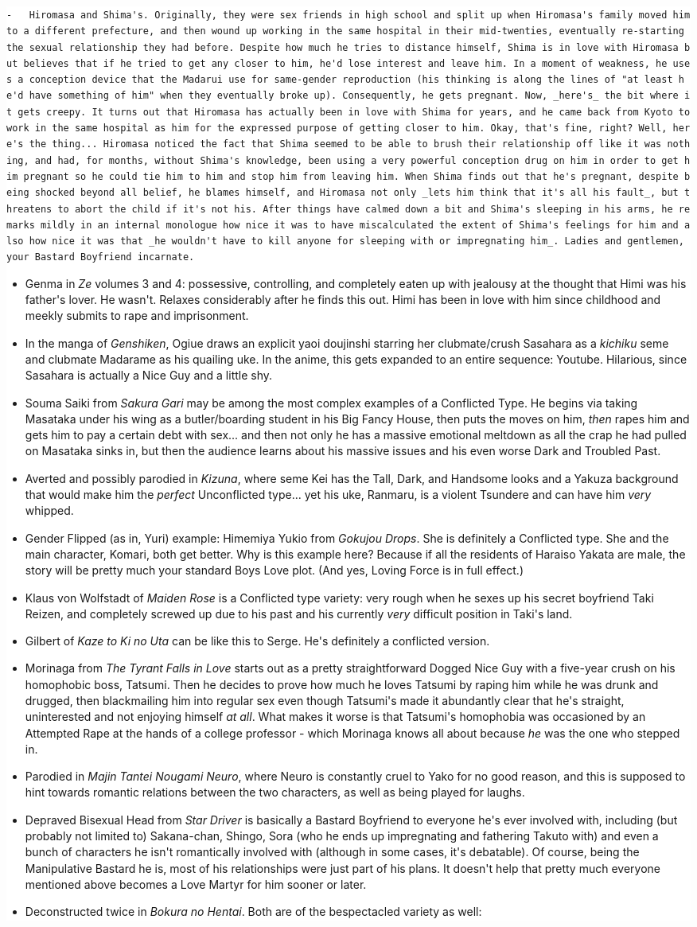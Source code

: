     -   Hiromasa and Shima's. Originally, they were sex friends in high school and split up when Hiromasa's family moved him to a different prefecture, and then wound up working in the same hospital in their mid-twenties, eventually re-starting the sexual relationship they had before. Despite how much he tries to distance himself, Shima is in love with Hiromasa but believes that if he tried to get any closer to him, he'd lose interest and leave him. In a moment of weakness, he uses a conception device that the Madarui use for same-gender reproduction (his thinking is along the lines of "at least he'd have something of him" when they eventually broke up). Consequently, he gets pregnant. Now, _here's_ the bit where it gets creepy. It turns out that Hiromasa has actually been in love with Shima for years, and he came back from Kyoto to work in the same hospital as him for the expressed purpose of getting closer to him. Okay, that's fine, right? Well, here's the thing... Hiromasa noticed the fact that Shima seemed to be able to brush their relationship off like it was nothing, and had, for months, without Shima's knowledge, been using a very powerful conception drug on him in order to get him pregnant so he could tie him to him and stop him from leaving him. When Shima finds out that he's pregnant, despite being shocked beyond all belief, he blames himself, and Hiromasa not only _lets him think that it's all his fault_, but threatens to abort the child if it's not his. After things have calmed down a bit and Shima's sleeping in his arms, he remarks mildly in an internal monologue how nice it was to have miscalculated the extent of Shima's feelings for him and also how nice it was that _he wouldn't have to kill anyone for sleeping with or impregnating him_. Ladies and gentlemen, your Bastard Boyfriend incarnate.
-   Genma in _Ze_ volumes 3 and 4: possessive, controlling, and completely eaten up with jealousy at the thought that Himi was his father's lover. He wasn't. Relaxes considerably after he finds this out. Himi has been in love with him since childhood and meekly submits to rape and imprisonment.
-   In the manga of _Genshiken_, Ogiue draws an explicit yaoi doujinshi starring her clubmate/crush Sasahara as a _kichiku_ seme and clubmate Madarame as his quailing uke. In the anime, this gets expanded to an entire sequence: Youtube. Hilarious, since Sasahara is actually a Nice Guy and a little shy.
-   Souma Saiki from _Sakura Gari_ may be among the most complex examples of a Conflicted Type. He begins via taking Masataka under his wing as a butler/boarding student in his Big Fancy House, then puts the moves on him, _then_ rapes him and gets him to pay a certain debt with sex... and then not only he has a massive emotional meltdown as all the crap he had pulled on Masataka sinks in, but then the audience learns about his massive issues and his even worse Dark and Troubled Past.

-   Averted and possibly parodied in _Kizuna_, where seme Kei has the Tall, Dark, and Handsome looks and a Yakuza background that would make him the _perfect_ Unconflicted type... yet his uke, Ranmaru, is a violent Tsundere and can have him _very_ whipped.
-   Gender Flipped (as in, Yuri) example: Himemiya Yukio from _Gokujou Drops_. She is definitely a Conflicted type. She and the main character, Komari, both get better. Why is this example here? Because if all the residents of Haraiso Yakata are male, the story will be pretty much your standard Boys Love plot. (And yes, Loving Force is in full effect.)

-   Klaus von Wolfstadt of _Maiden Rose_ is a Conflicted type variety: very rough when he sexes up his secret boyfriend Taki Reizen, and completely screwed up due to his past and his currently _very_ difficult position in Taki's land.

-   Gilbert of _Kaze to Ki no Uta_ can be like this to Serge. He's definitely a conflicted version.
-   Morinaga from _The Tyrant Falls in Love_ starts out as a pretty straightforward Dogged Nice Guy with a five-year crush on his homophobic boss, Tatsumi. Then he decides to prove how much he loves Tatsumi by raping him while he was drunk and drugged, then blackmailing him into regular sex even though Tatsumi's made it abundantly clear that he's straight, uninterested and not enjoying himself _at all_. What makes it worse is that Tatsumi's homophobia was occasioned by an Attempted Rape at the hands of a college professor - which Morinaga knows all about because _he_ was the one who stepped in.
-   Parodied in _Majin Tantei Nougami Neuro_, where Neuro is constantly cruel to Yako for no good reason, and this is supposed to hint towards romantic relations between the two characters, as well as being played for laughs.
-   Depraved Bisexual Head from _Star Driver_ is basically a Bastard Boyfriend to everyone he's ever involved with, including (but probably not limited to) Sakana-chan, Shingo, Sora (who he ends up impregnating and fathering Takuto with) and even a bunch of characters he isn't romantically involved with (although in some cases, it's debatable). Of course, being the Manipulative Bastard he is, most of his relationships were just part of his plans. It doesn't help that pretty much everyone mentioned above becomes a Love Martyr for him sooner or later.
-   Deconstructed twice in _Bokura no Hentai_. Both are of the bespectacled variety as well:
